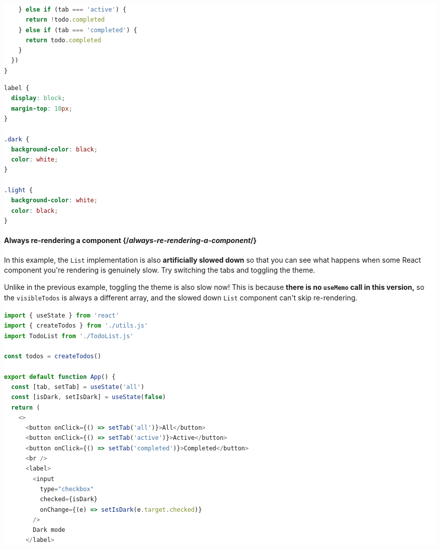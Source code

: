 ```js utils.js
    } else if (tab === 'active') {
      return !todo.completed
    } else if (tab === 'completed') {
      return todo.completed
    }
  })
}
```

```css
label {
  display: block;
  margin-top: 10px;
}

.dark {
  background-color: black;
  color: white;
}

.light {
  background-color: white;
  color: black;
}
```

</Sandpack>

<Solution />

#### Always re-rendering a component {/_always-re-rendering-a-component_/}

In this example, the `List` implementation is also **artificially slowed down** so that you can see what happens when some React component you're rendering is genuinely slow. Try switching the tabs and toggling the theme.

Unlike in the previous example, toggling the theme is also slow now! This is because **there is no `useMemo` call in this version,** so the `visibleTodos` is always a different array, and the slowed down `List` component can't skip re-rendering.

<Sandpack>

```js App.js
import { useState } from 'react'
import { createTodos } from './utils.js'
import TodoList from './TodoList.js'

const todos = createTodos()

export default function App() {
  const [tab, setTab] = useState('all')
  const [isDark, setIsDark] = useState(false)
  return (
    <>
      <button onClick={() => setTab('all')}>All</button>
      <button onClick={() => setTab('active')}>Active</button>
      <button onClick={() => setTab('completed')}>Completed</button>
      <br />
      <label>
        <input
          type="checkbox"
          checked={isDark}
          onChange={(e) => setIsDark(e.target.checked)}
        />
        Dark mode
      </label>
```